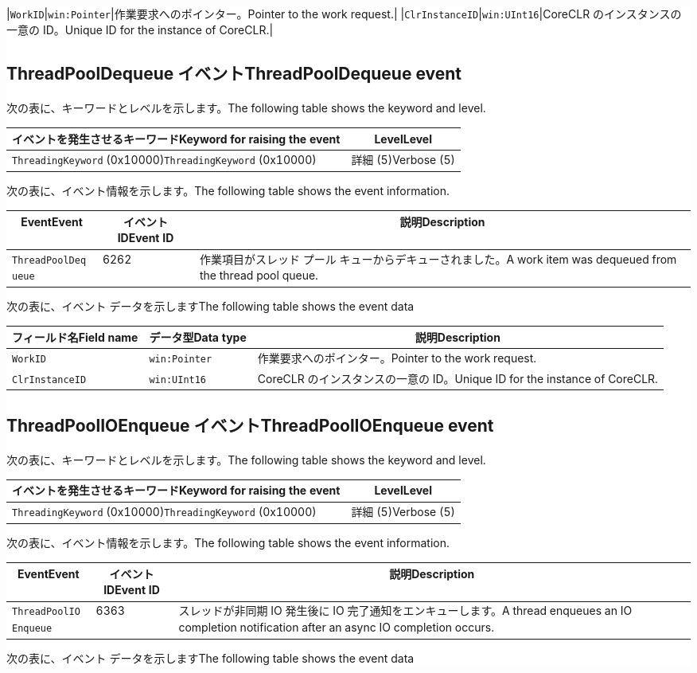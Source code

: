 |`WorkID`|`win:Pointer`|<span data-ttu-id="4e756-352">作業要求へのポインター。</span><span class="sxs-lookup"><span data-stu-id="4e756-352">Pointer to the work request.</span></span>|
|`ClrInstanceID`|`win:UInt16`|<span data-ttu-id="4e756-353">CoreCLR のインスタンスの一意の ID。</span><span class="sxs-lookup"><span data-stu-id="4e756-353">Unique ID for the instance of CoreCLR.</span></span>|

## <a name="threadpooldequeue-event"></a><span data-ttu-id="4e756-354">ThreadPoolDequeue イベント</span><span class="sxs-lookup"><span data-stu-id="4e756-354">ThreadPoolDequeue event</span></span>

 <span data-ttu-id="4e756-355">次の表に、キーワードとレベルを示します。</span><span class="sxs-lookup"><span data-stu-id="4e756-355">The following table shows the keyword and level.</span></span>

|<span data-ttu-id="4e756-356">イベントを発生させるキーワード</span><span class="sxs-lookup"><span data-stu-id="4e756-356">Keyword for raising the event</span></span>|<span data-ttu-id="4e756-357">Level</span><span class="sxs-lookup"><span data-stu-id="4e756-357">Level</span></span>|
|-----------------------------------|-----------|
|<span data-ttu-id="4e756-358">`ThreadingKeyword` (0x10000)</span><span class="sxs-lookup"><span data-stu-id="4e756-358">`ThreadingKeyword` (0x10000)</span></span>|<span data-ttu-id="4e756-359">詳細 (5)</span><span class="sxs-lookup"><span data-stu-id="4e756-359">Verbose (5)</span></span>

 <span data-ttu-id="4e756-360">次の表に、イベント情報を示します。</span><span class="sxs-lookup"><span data-stu-id="4e756-360">The following table shows the event information.</span></span>

|<span data-ttu-id="4e756-361">Event</span><span class="sxs-lookup"><span data-stu-id="4e756-361">Event</span></span>|<span data-ttu-id="4e756-362">イベント ID</span><span class="sxs-lookup"><span data-stu-id="4e756-362">Event ID</span></span>|<span data-ttu-id="4e756-363">説明</span><span class="sxs-lookup"><span data-stu-id="4e756-363">Description</span></span>|
|-----------|--------------|-----------------|
|`ThreadPoolDequeue`|<span data-ttu-id="4e756-364">62</span><span class="sxs-lookup"><span data-stu-id="4e756-364">62</span></span>|<span data-ttu-id="4e756-365">作業項目がスレッド プール キューからデキューされました。</span><span class="sxs-lookup"><span data-stu-id="4e756-365">A work item was dequeued from the thread pool queue.</span></span>|

 <span data-ttu-id="4e756-366">次の表に、イベント データを示します</span><span class="sxs-lookup"><span data-stu-id="4e756-366">The following table shows the event data</span></span>

|<span data-ttu-id="4e756-367">フィールド名</span><span class="sxs-lookup"><span data-stu-id="4e756-367">Field name</span></span>|<span data-ttu-id="4e756-368">データ型</span><span class="sxs-lookup"><span data-stu-id="4e756-368">Data type</span></span>|<span data-ttu-id="4e756-369">説明</span><span class="sxs-lookup"><span data-stu-id="4e756-369">Description</span></span>|
|----------------|---------------|-----------------|
|`WorkID`|`win:Pointer`|<span data-ttu-id="4e756-370">作業要求へのポインター。</span><span class="sxs-lookup"><span data-stu-id="4e756-370">Pointer to the work request.</span></span>|
|`ClrInstanceID`|`win:UInt16`|<span data-ttu-id="4e756-371">CoreCLR のインスタンスの一意の ID。</span><span class="sxs-lookup"><span data-stu-id="4e756-371">Unique ID for the instance of CoreCLR.</span></span>|

## <a name="threadpoolioenqueue-event"></a><span data-ttu-id="4e756-372">ThreadPoolIOEnqueue イベント</span><span class="sxs-lookup"><span data-stu-id="4e756-372">ThreadPoolIOEnqueue event</span></span>

 <span data-ttu-id="4e756-373">次の表に、キーワードとレベルを示します。</span><span class="sxs-lookup"><span data-stu-id="4e756-373">The following table shows the keyword and level.</span></span>

|<span data-ttu-id="4e756-374">イベントを発生させるキーワード</span><span class="sxs-lookup"><span data-stu-id="4e756-374">Keyword for raising the event</span></span>|<span data-ttu-id="4e756-375">Level</span><span class="sxs-lookup"><span data-stu-id="4e756-375">Level</span></span>|
|-----------------------------------|-----------|
|<span data-ttu-id="4e756-376">`ThreadingKeyword` (0x10000)</span><span class="sxs-lookup"><span data-stu-id="4e756-376">`ThreadingKeyword` (0x10000)</span></span>|<span data-ttu-id="4e756-377">詳細 (5)</span><span class="sxs-lookup"><span data-stu-id="4e756-377">Verbose (5)</span></span>

 <span data-ttu-id="4e756-378">次の表に、イベント情報を示します。</span><span class="sxs-lookup"><span data-stu-id="4e756-378">The following table shows the event information.</span></span>

|<span data-ttu-id="4e756-379">Event</span><span class="sxs-lookup"><span data-stu-id="4e756-379">Event</span></span>|<span data-ttu-id="4e756-380">イベント ID</span><span class="sxs-lookup"><span data-stu-id="4e756-380">Event ID</span></span>|<span data-ttu-id="4e756-381">説明</span><span class="sxs-lookup"><span data-stu-id="4e756-381">Description</span></span>|
|-----------|--------------|-----------------|
|`ThreadPoolIOEnqueue`|<span data-ttu-id="4e756-382">63</span><span class="sxs-lookup"><span data-stu-id="4e756-382">63</span></span>|<span data-ttu-id="4e756-383">スレッドが非同期 IO 発生後に IO 完了通知をエンキューします。</span><span class="sxs-lookup"><span data-stu-id="4e756-383">A thread enqueues an IO completion notification after an async IO completion occurs.</span></span>|

 <span data-ttu-id="4e756-384">次の表に、イベント データを示します</span><span class="sxs-lookup"><span data-stu-id="4e756-384">The following table shows the event data</span></span>
